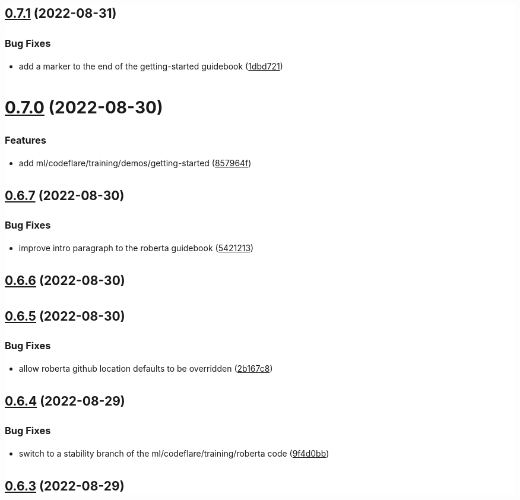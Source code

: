 ## [0.7.1](https://github.com/guidebooks/store/compare/0.7.0...0.7.1) (2022-08-31)


### Bug Fixes

* add a marker to the end of the getting-started guidebook ([1dbd721](https://github.com/guidebooks/store/commit/1dbd72188235d61af81de68e909710e4a7a3dce6))

# [0.7.0](https://github.com/guidebooks/store/compare/0.6.7...0.7.0) (2022-08-30)


### Features

* add ml/codeflare/training/demos/getting-started ([857964f](https://github.com/guidebooks/store/commit/857964f54b9badf9ea2b45d541828a11c6dfa104))

## [0.6.7](https://github.com/guidebooks/store/compare/0.6.6...0.6.7) (2022-08-30)


### Bug Fixes

* improve intro paragraph to the roberta guidebook ([5421213](https://github.com/guidebooks/store/commit/5421213a140bc8d8cbaafcc03c5d4750c06749e5))

## [0.6.6](https://github.com/guidebooks/store/compare/0.6.5...0.6.6) (2022-08-30)

## [0.6.5](https://github.com/guidebooks/store/compare/0.6.4...0.6.5) (2022-08-30)


### Bug Fixes

* allow roberta github location defaults to be overridden ([2b167c8](https://github.com/guidebooks/store/commit/2b167c85baca64e5d9681ae8f5e377428186c1d1))

## [0.6.4](https://github.com/guidebooks/store/compare/0.6.3...0.6.4) (2022-08-29)


### Bug Fixes

* switch to a stability branch of the ml/codeflare/training/roberta code ([9f4d0bb](https://github.com/guidebooks/store/commit/9f4d0bba841d27fb2fe2474436aa7e5d04822770))

## [0.6.3](https://github.com/guidebooks/store/compare/0.6.2...0.6.3) (2022-08-29)
